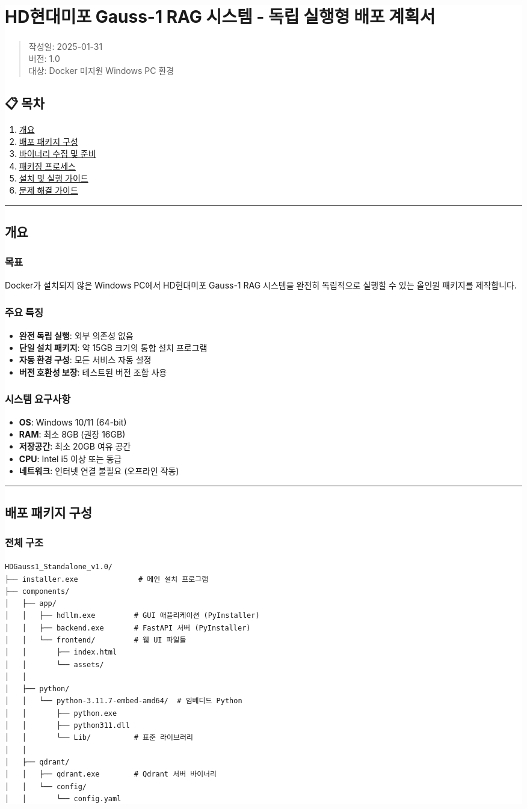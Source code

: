 # HD현대미포 Gauss-1 RAG 시스템 - 독립 실행형 배포 계획서

> 작성일: 2025-01-31  
> 버전: 1.0  
> 대상: Docker 미지원 Windows PC 환경

## 📋 목차
1. [개요](#개요)
2. [배포 패키지 구성](#배포-패키지-구성)
3. [바이너리 수집 및 준비](#바이너리-수집-및-준비)
4. [패키징 프로세스](#패키징-프로세스)
5. [설치 및 실행 가이드](#설치-및-실행-가이드)
6. [문제 해결 가이드](#문제-해결-가이드)

---

## 개요

### 목표
Docker가 설치되지 않은 Windows PC에서 HD현대미포 Gauss-1 RAG 시스템을 완전히 독립적으로 실행할 수 있는 올인원 패키지를 제작합니다.

### 주요 특징
- **완전 독립 실행**: 외부 의존성 없음
- **단일 설치 패키지**: 약 15GB 크기의 통합 설치 프로그램
- **자동 환경 구성**: 모든 서비스 자동 설정
- **버전 호환성 보장**: 테스트된 버전 조합 사용

### 시스템 요구사항
- **OS**: Windows 10/11 (64-bit)
- **RAM**: 최소 8GB (권장 16GB)
- **저장공간**: 최소 20GB 여유 공간
- **CPU**: Intel i5 이상 또는 동급
- **네트워크**: 인터넷 연결 불필요 (오프라인 작동)

---

## 배포 패키지 구성

### 전체 구조
```
HDGauss1_Standalone_v1.0/
├── installer.exe              # 메인 설치 프로그램
├── components/
│   ├── app/
│   │   ├── hdllm.exe         # GUI 애플리케이션 (PyInstaller)
│   │   ├── backend.exe       # FastAPI 서버 (PyInstaller)
│   │   └── frontend/         # 웹 UI 파일들
│   │       ├── index.html
│   │       └── assets/
│   │
│   ├── python/
│   │   └── python-3.11.7-embed-amd64/  # 임베디드 Python
│   │       ├── python.exe
│   │       ├── python311.dll
│   │       └── Lib/          # 표준 라이브러리
│   │
│   ├── qdrant/
│   │   ├── qdrant.exe        # Qdrant 서버 바이너리
│   │   └── config/
│   │       └── config.yaml
```